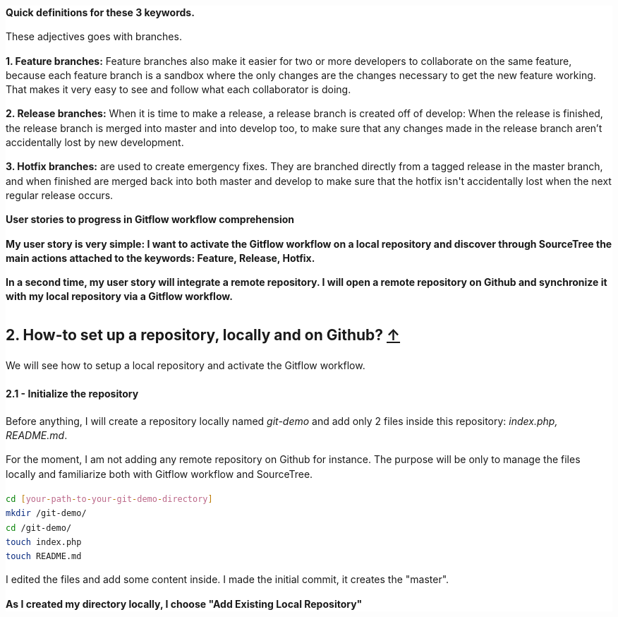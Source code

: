 
**Quick definitions for these 3 keywords.**

These adjectives goes with branches.

**1. Feature branches:** Feature branches also make it easier for two or more developers to collaborate on the same feature, because each feature branch is a sandbox where the only changes are the changes necessary to get the new feature working. That makes it very easy to see and follow what each collaborator is doing.

**2. Release branches:** When it is time to make a release, a release branch is created off of develop: When the release is finished, the release branch is merged into master and into develop too, to make sure that any changes made in the release branch aren’t accidentally lost by new development.

**3. Hotfix branches:** are used to create emergency fixes. They are branched directly from a tagged release in the master branch, and when finished are merged back into both master and develop to make sure that the hotfix isn't accidentally lost when the next regular release occurs.

**User stories to progress in Gitflow workflow comprehension**


**My user story is very simple: I want to activate the Gitflow workflow on a local repository and discover through SourceTree the main actions attached to the keywords: Feature, Release, Hotfix.**

**In a second time, my user story will integrate a remote repository. I will open a remote repository on Github and synchronize it with my local repository via a Gitflow workflow.**

<a id="2_gitflow"></a>
## 2. How-to set up a repository, locally and on Github? <a href="#top">&#8593;</a>

We will see how to setup a local repository and activate the Gitflow workflow.

#### 2.1 - Initialize the repository 

Before anything, I will create a repository locally named _git-demo_ and add only 2 files inside this repository: _index.php, README.md_. 

For the moment, I am not adding any remote repository on Github for instance. The purpose will be only to manage the files locally and familiarize both with Gitflow workflow and SourceTree. 

``` bash
cd [your-path-to-your-git-demo-directory]
mkdir /git-demo/
cd /git-demo/
touch index.php
touch README.md

```


I edited the files and add some content inside. I made the initial commit, it creates the "master". 

**As I created my directory locally, I choose "Add Existing Local Repository"**